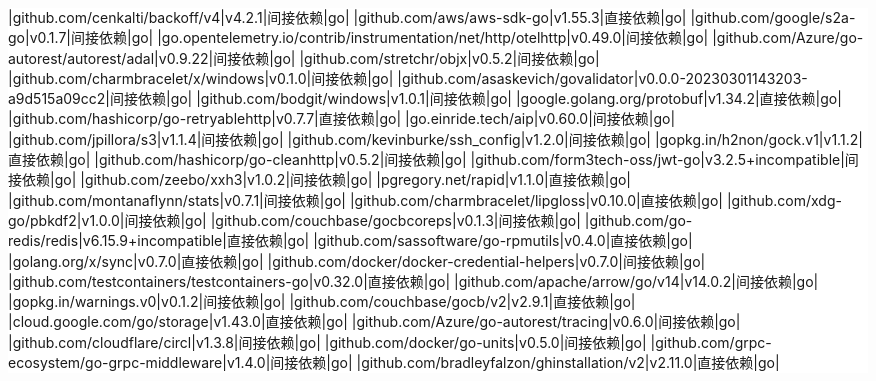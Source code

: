 |github.com/cenkalti/backoff/v4|v4.2.1|间接依赖|go|
|github.com/aws/aws-sdk-go|v1.55.3|直接依赖|go|
|github.com/google/s2a-go|v0.1.7|间接依赖|go|
|go.opentelemetry.io/contrib/instrumentation/net/http/otelhttp|v0.49.0|间接依赖|go|
|github.com/Azure/go-autorest/autorest/adal|v0.9.22|间接依赖|go|
|github.com/stretchr/objx|v0.5.2|间接依赖|go|
|github.com/charmbracelet/x/windows|v0.1.0|间接依赖|go|
|github.com/asaskevich/govalidator|v0.0.0-20230301143203-a9d515a09cc2|间接依赖|go|
|github.com/bodgit/windows|v1.0.1|间接依赖|go|
|google.golang.org/protobuf|v1.34.2|直接依赖|go|
|github.com/hashicorp/go-retryablehttp|v0.7.7|直接依赖|go|
|go.einride.tech/aip|v0.60.0|间接依赖|go|
|github.com/jpillora/s3|v1.1.4|间接依赖|go|
|github.com/kevinburke/ssh_config|v1.2.0|间接依赖|go|
|gopkg.in/h2non/gock.v1|v1.1.2|直接依赖|go|
|github.com/hashicorp/go-cleanhttp|v0.5.2|间接依赖|go|
|github.com/form3tech-oss/jwt-go|v3.2.5+incompatible|间接依赖|go|
|github.com/zeebo/xxh3|v1.0.2|间接依赖|go|
|pgregory.net/rapid|v1.1.0|直接依赖|go|
|github.com/montanaflynn/stats|v0.7.1|间接依赖|go|
|github.com/charmbracelet/lipgloss|v0.10.0|直接依赖|go|
|github.com/xdg-go/pbkdf2|v1.0.0|间接依赖|go|
|github.com/couchbase/gocbcoreps|v0.1.3|间接依赖|go|
|github.com/go-redis/redis|v6.15.9+incompatible|直接依赖|go|
|github.com/sassoftware/go-rpmutils|v0.4.0|直接依赖|go|
|golang.org/x/sync|v0.7.0|直接依赖|go|
|github.com/docker/docker-credential-helpers|v0.7.0|间接依赖|go|
|github.com/testcontainers/testcontainers-go|v0.32.0|直接依赖|go|
|github.com/apache/arrow/go/v14|v14.0.2|间接依赖|go|
|gopkg.in/warnings.v0|v0.1.2|间接依赖|go|
|github.com/couchbase/gocb/v2|v2.9.1|直接依赖|go|
|cloud.google.com/go/storage|v1.43.0|直接依赖|go|
|github.com/Azure/go-autorest/tracing|v0.6.0|间接依赖|go|
|github.com/cloudflare/circl|v1.3.8|间接依赖|go|
|github.com/docker/go-units|v0.5.0|间接依赖|go|
|github.com/grpc-ecosystem/go-grpc-middleware|v1.4.0|间接依赖|go|
|github.com/bradleyfalzon/ghinstallation/v2|v2.11.0|直接依赖|go|